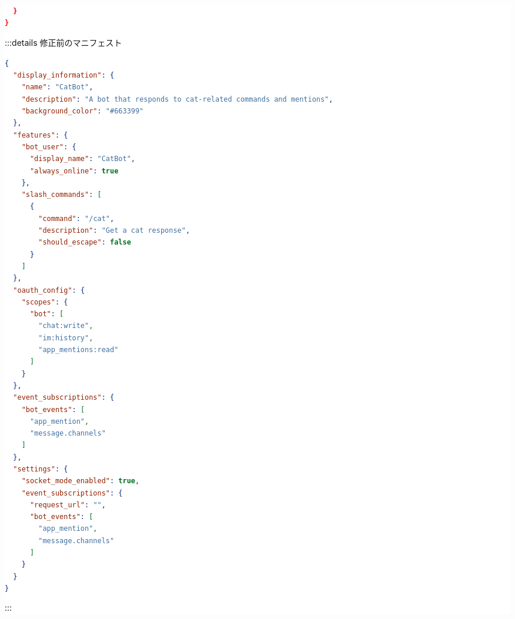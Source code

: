 ```manifest.json
  }
}
```

:::details 修正前のマニフェスト
```manifest.json
{
  "display_information": {
    "name": "CatBot",
    "description": "A bot that responds to cat-related commands and mentions",
    "background_color": "#663399"
  },
  "features": {
    "bot_user": {
      "display_name": "CatBot",
      "always_online": true
    },
    "slash_commands": [
      {
        "command": "/cat",
        "description": "Get a cat response",
        "should_escape": false
      }
    ]
  },
  "oauth_config": {
    "scopes": {
      "bot": [
        "chat:write",
        "im:history",
        "app_mentions:read"
      ]
    }
  },
  "event_subscriptions": {
    "bot_events": [
      "app_mention",
      "message.channels"
    ]
  },
  "settings": {
    "socket_mode_enabled": true,
    "event_subscriptions": {
      "request_url": "",
      "bot_events": [
        "app_mention",
        "message.channels"
      ]
    }
  }
}
```
:::

